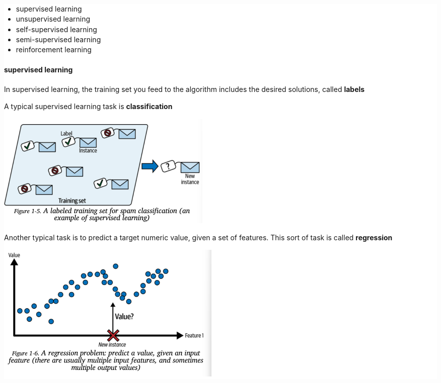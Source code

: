 - supervised learning
- unsupervised learning
- self-supervised learning
- semi-supervised learning
- reinforcement learning

#### supervised learning

In supervised learning, the training set you feed to the algorithm includes the desired solutions, called **labels**

A typical supervised learning task is **classification**

<img src="assets/image-20240123145259216.png" alt="image-20240123145259216" style="zoom:50%;" />

Another typical task is to predict a target numeric value, given a set of features. This sort of task is called **regression**

<img src="assets/image-20240123145319383.png" alt="image-20240123145319383" style="zoom:50%;" />